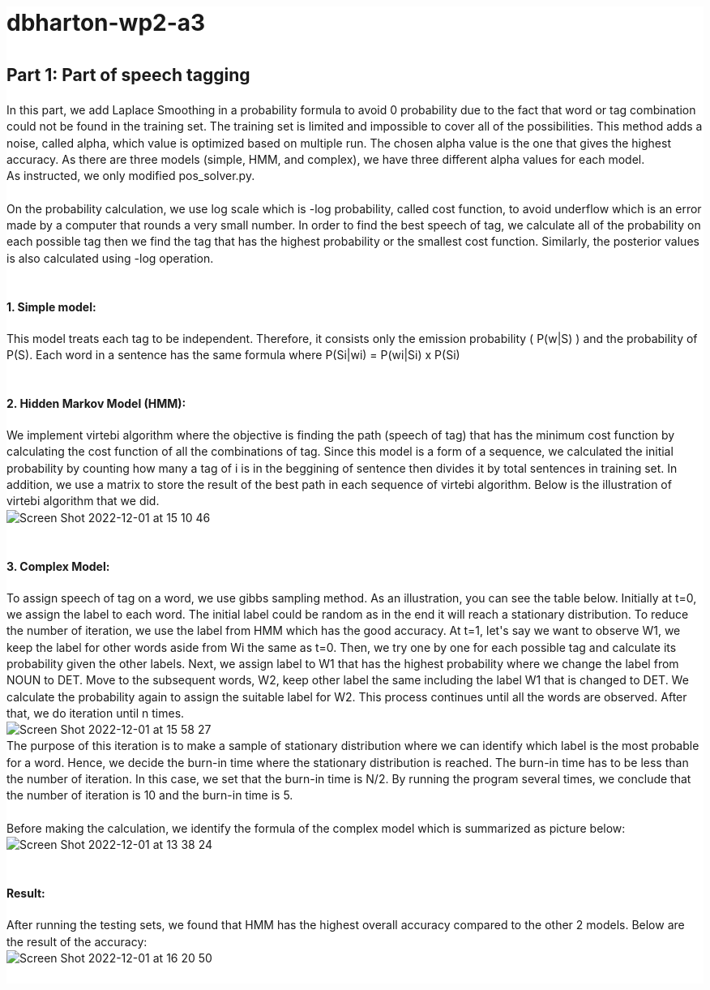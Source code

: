 # dbharton-wp2-a3
## Part 1: Part of speech tagging</br>
In this part, we add Laplace Smoothing in a probability formula to avoid 0 probability due to the fact that word or tag combination could not be found in the training set. The training set is limited and impossible to cover all of the possibilities. This method adds a noise, called alpha, which value is optimized based on multiple run. The chosen alpha value is the one that gives the highest accuracy. As there are three models (simple, HMM, and complex), we have three different alpha values for each model.</br>
As instructed, we only modified pos_solver.py. </br>
</br>
On the probability calculation, we use log scale which is -log probability, called cost function, to avoid underflow which is an error made by a computer that rounds a very small number. In order to find the best speech of tag, we calculate all of the probability on each possible tag then we find the tag that has the highest probability or the smallest cost function. Similarly, the posterior values is also calculated using -log operation.</br>
</br>
#### 1. Simple model:
This model treats each tag to be independent. Therefore, it consists only the emission probability ( P(w|S) ) and the probability of P(S). Each word in a sentence has the same formula where P(Si|wi) = P(wi|Si) x P(Si)</br>
</br>
#### 2. Hidden Markov Model (HMM):
We implement virtebi algorithm where the objective is finding the path (speech of tag) that has the minimum cost function by calculating the cost function of all the combinations of tag. Since this model is a form of a sequence, we calculated the initial probability by counting how many a tag of i is in the beggining of sentence then divides it by total sentences in training set. In addition, we use a matrix to store the result of the best path in each sequence of virtebi algorithm. Below is the illustration of virtebi algorithm that we did.</br>
<img width="976" alt="Screen Shot 2022-12-01 at 15 10 46" src="https://media.github.iu.edu/user/20652/files/025e496f-0f7e-462f-b313-7a38b8fe8666"></br>
</br>
#### 3. Complex Model:
To assign speech of tag on a word, we use gibbs sampling method. As an illustration, you can see the table below. Initially at t=0, we assign the label to each word. The initial label could be random as in the end it will reach a stationary distribution. To reduce the number of iteration, we use the label from HMM which has the good accuracy. At t=1, let's say we want to observe W1, we keep the label for other words aside from Wi the same as t=0. Then, we try one by one for each possible tag and calculate its probability given the other labels. Next, we assign label to W1 that has the highest probability where we change the label from NOUN to DET. Move to the subsequent words, W2, keep other label the same including the label W1 that is changed to DET. We calculate the probability again to assign the suitable label for W2. This process continues until all the words are observed. After that, we do iteration until n times.</br>
<img width="305" alt="Screen Shot 2022-12-01 at 15 58 27" src="https://media.github.iu.edu/user/20652/files/2a8f1789-5601-40e2-83ac-8b93bdb29131"></br>
The purpose of this iteration is to make a sample of stationary distribution where we can identify which label is the most probable for a word. Hence, we decide the burn-in time where the stationary distribution is reached. The burn-in time has to be less than the number of iteration. In this case, we set that the burn-in time is N/2. By running the program several times, we conclude that the number of iteration is 10 and the burn-in time is 5.</br>
</br>
Before making the calculation, we identify the formula of the complex model which is summarized as picture below:</br>
<img width="1123" alt="Screen Shot 2022-12-01 at 13 38 24" src="https://media.github.iu.edu/user/20652/files/55382243-126e-4de0-bcca-725091113fab"></br>
</br>
#### Result:
After running the testing sets, we found that HMM has the highest overall accuracy compared to the other 2 models. Below are the result of the accuracy:</br>
<img width="466" alt="Screen Shot 2022-12-01 at 16 20 50" src="https://media.github.iu.edu/user/20652/files/16a0017d-3916-4116-a6bb-e121747cee24"></br>
</br>